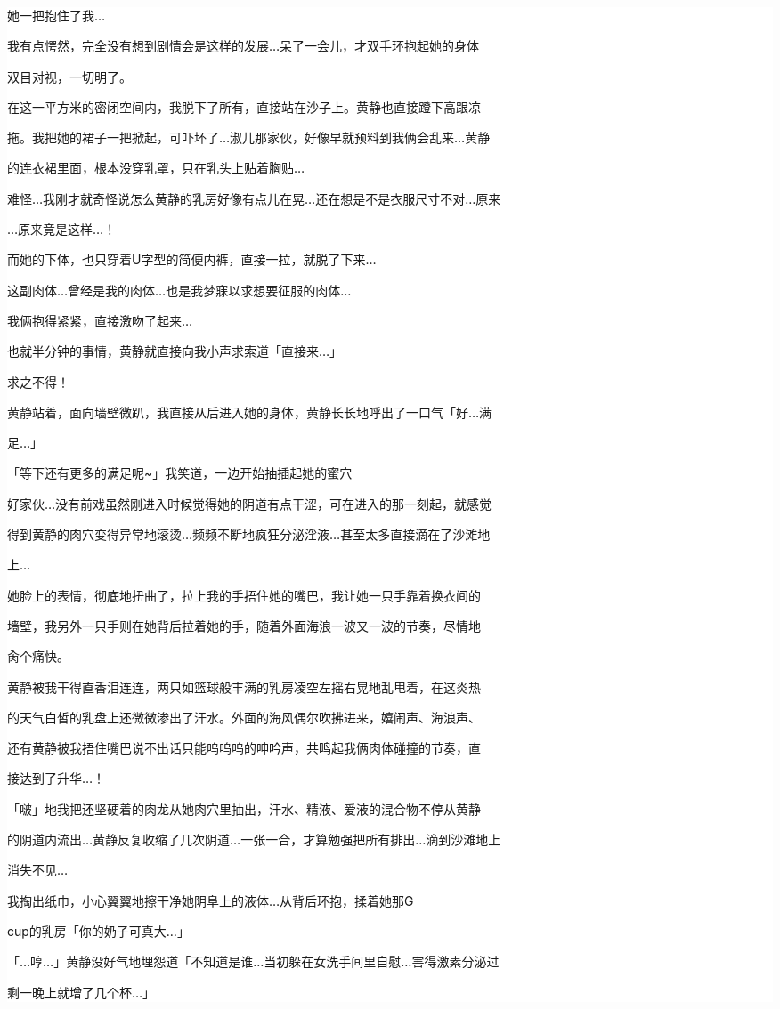 她一把抱住了我…

我有点愕然，完全没有想到剧情会是这样的发展…呆了一会儿，才双手环抱起她的身体

双目对视，一切明了。

在这一平方米的密闭空间内，我脱下了所有，直接站在沙子上。黄静也直接蹬下高跟凉

拖。我把她的裙子一把掀起，可吓坏了…淑儿那家伙，好像早就预料到我俩会乱来…黄静

的连衣裙里面，根本没穿乳罩，只在乳头上贴着胸贴…

难怪…我刚才就奇怪说怎么黄静的乳房好像有点儿在晃…还在想是不是衣服尺寸不对…原来

…原来竟是这样…！

而她的下体，也只穿着U字型的简便内裤，直接一拉，就脱了下来…

这副肉体…曾经是我的肉体…也是我梦寐以求想要征服的肉体…

我俩抱得紧紧，直接激吻了起来…

也就半分钟的事情，黄静就直接向我小声求索道「直接来…」

求之不得！

黄静站着，面向墙壁微趴，我直接从后进入她的身体，黄静长长地呼出了一口气「好…满

足…」

「等下还有更多的满足呢~」我笑道，一边开始抽插起她的蜜穴

好家伙…没有前戏虽然刚进入时候觉得她的阴道有点干涩，可在进入的那一刻起，就感觉

得到黄静的肉穴变得异常地滚烫…频频不断地疯狂分泌淫液…甚至太多直接滴在了沙滩地

上…

她脸上的表情，彻底地扭曲了，拉上我的手捂住她的嘴巴，我让她一只手靠着换衣间的

墙壁，我另外一只手则在她背后拉着她的手，随着外面海浪一波又一波的节奏，尽情地

肏个痛快。

黄静被我干得直香泪连连，两只如篮球般丰满的乳房凌空左摇右晃地乱甩着，在这炎热

的天气白皙的乳盘上还微微渗出了汗水。外面的海风偶尔吹拂进来，嬉闹声、海浪声、

还有黄静被我捂住嘴巴说不出话只能呜呜呜的呻吟声，共鸣起我俩肉体碰撞的节奏，直

接达到了升华…！

「啵」地我把还坚硬着的肉龙从她肉穴里抽出，汗水、精液、爱液的混合物不停从黄静

的阴道内流出…黄静反复收缩了几次阴道…一张一合，才算勉强把所有排出…滴到沙滩地上

消失不见…

我掏出纸巾，小心翼翼地擦干净她阴阜上的液体…从背后环抱，揉着她那G

cup的乳房「你的奶子可真大…」

「…哼…」黄静没好气地埋怨道「不知道是谁…当初躲在女洗手间里自慰…害得激素分泌过

剩一晚上就增了几个杯…」
